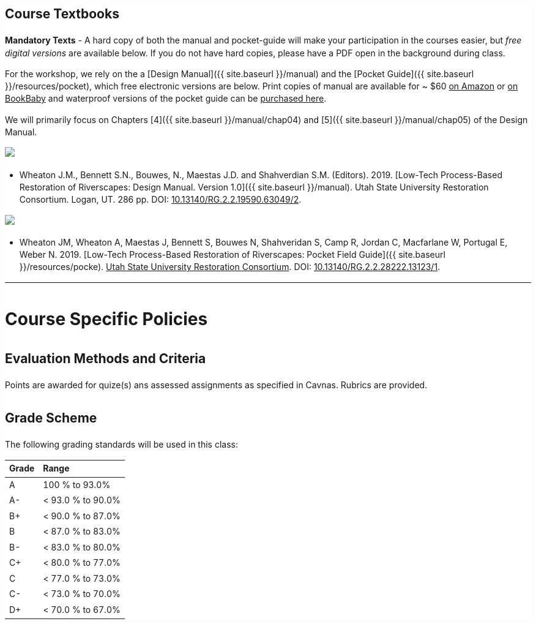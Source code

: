 ## Course Textbooks
**Mandatory Texts** - A hard copy of both the manual and pocket-guide will make your participation in the courses easier, but *free digital versions* are available below. If you do not have hard copies, please have a PDF open in the background during class.  

For the workshop, we rely on the a [Design Manual]({{ site.baseurl }}/manual) and the [Pocket Guide]({{ site.baseurl }}/resources/pocket), which  free electronic versions are below. Print copies of manual are available for ~ $60 [on Amazon](https://www.amazon.com/Low-Tech-Process-Based-Restoration-Riverscapes-Design/dp/1543972993/ref=sr_1_1?keywords=low+tech+process-based+restoration&qid=1558989073&s=gateway&sr=8-1) or [on BookBaby](https://store.bookbaby.com/bookshop/book/index.aspx?bookURL=Low-Tech-Process-Based-Restoration-of-Riverscapes) and waterproof versions of the pocket guide can be [purchased here](http://www.anabranchsolutions.com/store/p7/pocketguide.html). 

We will primarily focus on Chapters [4]({{ site.baseurl }}/manual/chap04) and [5]({{ site.baseurl }}/manual/chap05) of the Design Manual.

<a href="{{ site.baseurl }}/manual"><img class="float-right" src="{{ site.baseurl }}/assets/images/covers/Manual_Tilted_150.png"></a>

- <a href="http://dx.doi.org/10.13140/RG.2.2.19590.63049/2"><i class="fa fa-file-pdf-o" aria-hidden="true"></i></a> Wheaton J.M., Bennett S.N., Bouwes, N., Maestas J.D. and Shahverdian S.M. (Editors). 2019. [Low-Tech Process-Based Restoration of Riverscapes: Design Manual. Version 1.0]({{ site.baseurl }}/manual). Utah State University Restoration Consortium. Logan, UT. 286 pp. DOI: [10.13140/RG.2.2.19590.63049/2](http://dx.doi.org/10.13140/RG.2.2.19590.63049/2).

<a href="{{ site.baseurl }}/resources/pocket"><img class="float-right" src="{{ site.baseurl }}/assets/images/covers/pocket_guide_cover_150w.png"></a>

- <a href="http://dx.doi.org/10.13140/RG.2.2.28222.13123/1"><i class="fa fa-file-pdf-o" aria-hidden="true"></i></a> Wheaton JM, Wheaton A, Maestas J, Bennett S, Bouwes N, Shahveridan S, Camp R, Jordan C, Macfarlane W, Portugal E, Weber N. 2019. [Low-Tech Process-Based Restoration of Riverscapes: Pocket Field Guide]({{ site.baseurl }}/resources/pocke). [Utah State University Restoration Consortium](http://restoration.usu.edu). DOI: [10.13140/RG.2.2.28222.13123/1](http://dx.doi.org/10.13140/RG.2.2.28222.13123/1).

----------
# Course Specific Policies

## Evaluation Methods and Criteria

Points are awarded for quize(s) ans assessed assignments as specified in Cavnas. Rubrics are provided. 

## Grade Scheme

The following grading standards will be used in this class:

| Grade | Range             |
| :---- | :---------------- |
| A     | 100 % to 93.0%    |
| A-    | < 93.0 % to 90.0% |
| B+    | < 90.0 % to 87.0% |
| B     | < 87.0 % to 83.0% |
| B-    | < 83.0 % to 80.0% |
| C+    | < 80.0 % to 77.0% |
| C     | < 77.0 % to 73.0% |
| C-    | < 73.0 % to 70.0% |
| D+    | < 70.0 % to 67.0% |